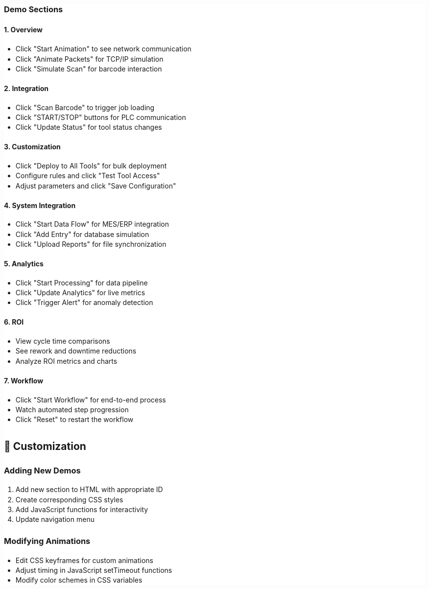 ### Demo Sections

#### 1. Overview
- Click "Start Animation" to see network communication
- Click "Animate Packets" for TCP/IP simulation
- Click "Simulate Scan" for barcode interaction

#### 2. Integration
- Click "Scan Barcode" to trigger job loading
- Click "START/STOP" buttons for PLC communication
- Click "Update Status" for tool status changes

#### 3. Customization
- Click "Deploy to All Tools" for bulk deployment
- Configure rules and click "Test Tool Access"
- Adjust parameters and click "Save Configuration"

#### 4. System Integration
- Click "Start Data Flow" for MES/ERP integration
- Click "Add Entry" for database simulation
- Click "Upload Reports" for file synchronization

#### 5. Analytics
- Click "Start Processing" for data pipeline
- Click "Update Analytics" for live metrics
- Click "Trigger Alert" for anomaly detection

#### 6. ROI
- View cycle time comparisons
- See rework and downtime reductions
- Analyze ROI metrics and charts

#### 7. Workflow
- Click "Start Workflow" for end-to-end process
- Watch automated step progression
- Click "Reset" to restart the workflow

## 🔧 Customization

### Adding New Demos
1. Add new section to HTML with appropriate ID
2. Create corresponding CSS styles
3. Add JavaScript functions for interactivity
4. Update navigation menu

### Modifying Animations
- Edit CSS keyframes for custom animations
- Adjust timing in JavaScript setTimeout functions
- Modify color schemes in CSS variables
